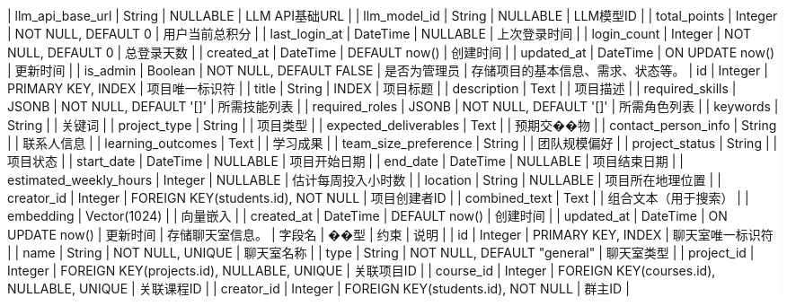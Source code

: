 | llm_api_base_url | String | NULLABLE | LLM API基础URL |
| llm_model_id | String | NULLABLE | LLM模型ID |
| total_points | Integer | NOT NULL, DEFAULT 0 | 用户当前总积分 |
| last_login_at | DateTime | NULLABLE | 上次登录时间 |
| login_count | Integer | NOT NULL, DEFAULT 0 | 总登录天数 |
| created_at | DateTime | DEFAULT now() | 创建时间 |
| updated_at | DateTime | ON UPDATE now() | 更新时间 |
| is_admin | Boolean | NOT NULL, DEFAULT FALSE | 是否为管理员 |
存储项目的基本信息、需求、状态等。
| id | Integer | PRIMARY KEY, INDEX | 项目唯一标识符 |
| title | String | INDEX | 项目标题 |
| description | Text |  | 项目描述 |
| required_skills | JSONB | NOT NULL, DEFAULT '[]' | 所需技能列表 |
| required_roles | JSONB | NOT NULL, DEFAULT '[]' | 所需角色列表 |
| keywords | String |  | 关键词 |
| project_type | String |  | 项目类型 |
| expected_deliverables | Text |  | 预期交��物 |
| contact_person_info | String |  | 联系人信息 |
| learning_outcomes | Text |  | 学习成果 |
| team_size_preference | String |  | 团队规模偏好 |
| project_status | String |  | 项目状态 |
| start_date | DateTime | NULLABLE | 项目开始日期 |
| end_date | DateTime | NULLABLE | 项目结束日期 |
| estimated_weekly_hours | Integer | NULLABLE | 估计每周投入小时数 |
| location | String | NULLABLE | 项目所在地理位置 |
| creator_id | Integer | FOREIGN KEY(students.id), NOT NULL | 项目创建者ID |
| combined_text | Text |  | 组合文本（用于搜索） |
| embedding | Vector(1024) |  | 向量嵌入 |
| created_at | DateTime | DEFAULT now() | 创建时间 |
| updated_at | DateTime | ON UPDATE now() | 更新时间 |
存储聊天室信息。
| 字段名 | ��型 | 约束 | 说明 |
| id | Integer | PRIMARY KEY, INDEX | 聊天室唯一标识符 |
| name | String | NOT NULL, UNIQUE | 聊天室名称 |
| type | String | NOT NULL, DEFAULT "general" | 聊天室类型 |
| project_id | Integer | FOREIGN KEY(projects.id), NULLABLE, UNIQUE | 关联项目ID |
| course_id | Integer | FOREIGN KEY(courses.id), NULLABLE, UNIQUE | 关联课程ID |
| creator_id | Integer | FOREIGN KEY(students.id), NOT NULL | 群主ID |